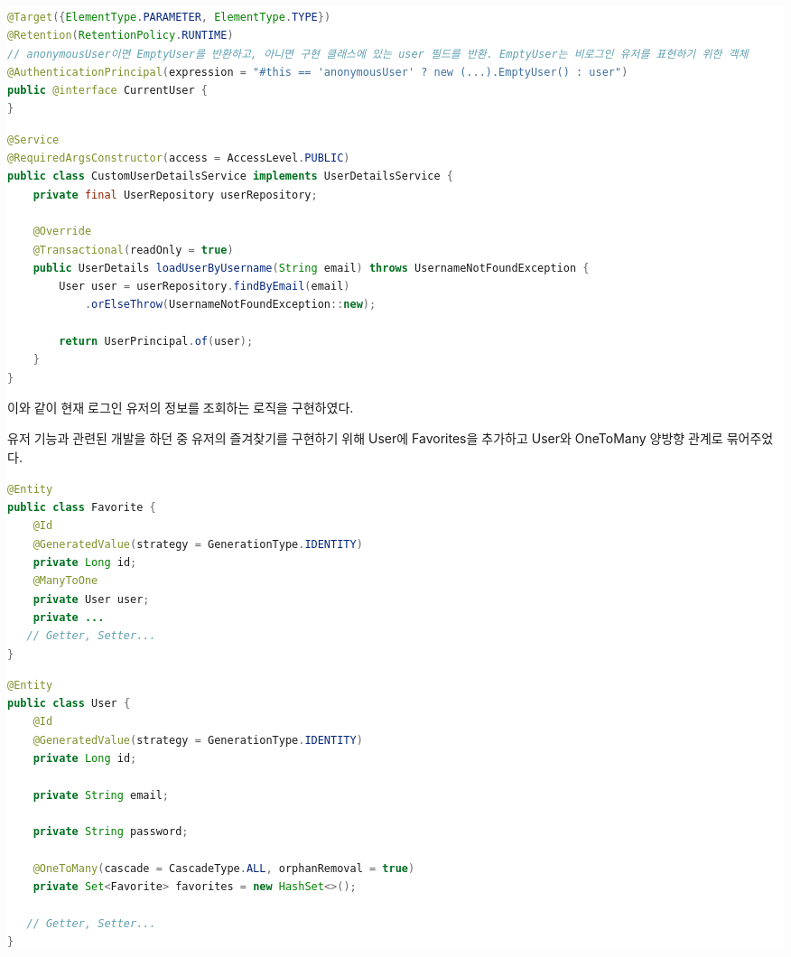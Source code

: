 ```java
@Target({ElementType.PARAMETER, ElementType.TYPE})
@Retention(RetentionPolicy.RUNTIME)
// anonymousUser이면 EmptyUser를 반환하고, 아니면 구현 클래스에 있는 user 필드를 반환. EmptyUser는 비로그인 유저를 표현하기 위한 객체 
@AuthenticationPrincipal(expression = "#this == 'anonymousUser' ? new (...).EmptyUser() : user") 
public @interface CurrentUser {
}
```

```java
@Service
@RequiredArgsConstructor(access = AccessLevel.PUBLIC)
public class CustomUserDetailsService implements UserDetailsService {
    private final UserRepository userRepository;

    @Override
    @Transactional(readOnly = true)
    public UserDetails loadUserByUsername(String email) throws UsernameNotFoundException {
        User user = userRepository.findByEmail(email)
            .orElseThrow(UsernameNotFoundException::new);

        return UserPrincipal.of(user);
    }
}
```

이와 같이 현재 로그인 유저의 정보를 조회하는 로직을 구현하였다.

유저 기능과 관련된 개발을 하던 중 유저의 즐겨찾기를 구현하기 위해 User에 Favorites을 추가하고 User와 OneToMany 양방향 관계로 묶어주었다.

```java
@Entity
public class Favorite {
    @Id
    @GeneratedValue(strategy = GenerationType.IDENTITY)
    private Long id;
    @ManyToOne
    private User user;
    private ...
   // Getter, Setter...  
}
```

```java
@Entity
public class User {
    @Id
    @GeneratedValue(strategy = GenerationType.IDENTITY)
    private Long id;

    private String email;

    private String password;

    @OneToMany(cascade = CascadeType.ALL, orphanRemoval = true)
    private Set<Favorite> favorites = new HashSet<>();
   
   // Getter, Setter...  
}
```
